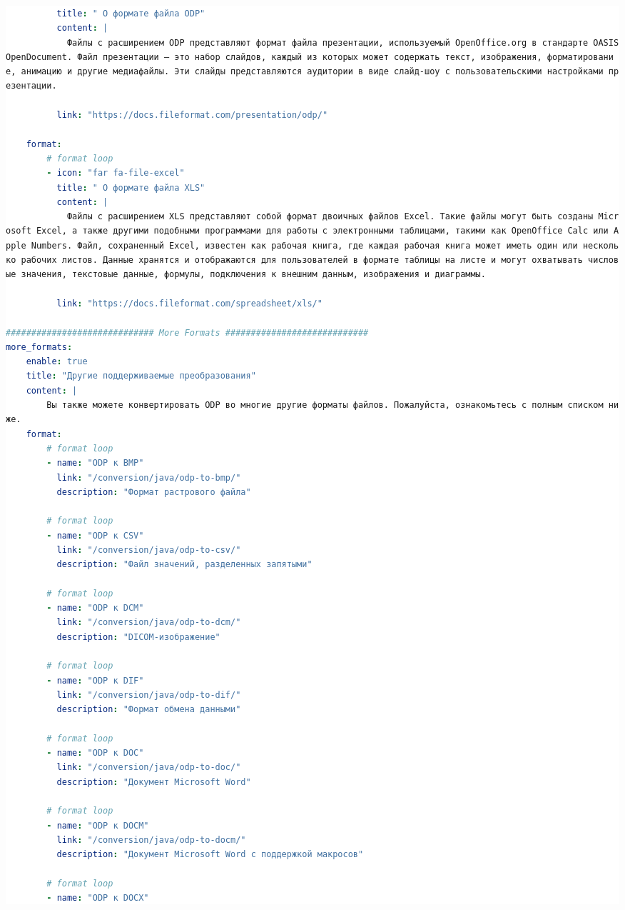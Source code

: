 ```yaml
          title: " О формате файла ODP"
          content: |
            Файлы с расширением ODP представляют формат файла презентации, используемый OpenOffice.org в стандарте OASIS OpenDocument. Файл презентации — это набор слайдов, каждый из которых может содержать текст, изображения, форматирование, анимацию и другие медиафайлы. Эти слайды представляются аудитории в виде слайд-шоу с пользовательскими настройками презентации.

          link: "https://docs.fileformat.com/presentation/odp/"

    format:
        # format loop
        - icon: "far fa-file-excel"
          title: " О формате файла XLS"
          content: |
            Файлы с расширением XLS представляют собой формат двоичных файлов Excel. Такие файлы могут быть созданы Microsoft Excel, а также другими подобными программами для работы с электронными таблицами, такими как OpenOffice Calc или Apple Numbers. Файл, сохраненный Excel, известен как рабочая книга, где каждая рабочая книга может иметь один или несколько рабочих листов. Данные хранятся и отображаются для пользователей в формате таблицы на листе и могут охватывать числовые значения, текстовые данные, формулы, подключения к внешним данным, изображения и диаграммы.

          link: "https://docs.fileformat.com/spreadsheet/xls/"

############################# More Formats ############################
more_formats:
    enable: true
    title: "Другие поддерживаемые преобразования"
    content: |
        Вы также можете конвертировать ODP во многие другие форматы файлов. Пожалуйста, ознакомьтесь с полным списком ниже.
    format: 
        # format loop
        - name: "ODP к BMP"
          link: "/conversion/java/odp-to-bmp/"
          description: "Формат растрового файла"

        # format loop
        - name: "ODP к CSV"
          link: "/conversion/java/odp-to-csv/"
          description: "Файл значений, разделенных запятыми"

        # format loop
        - name: "ODP к DCM"
          link: "/conversion/java/odp-to-dcm/"
          description: "DICOM-изображение"

        # format loop
        - name: "ODP к DIF"
          link: "/conversion/java/odp-to-dif/"
          description: "Формат обмена данными"

        # format loop
        - name: "ODP к DOC"
          link: "/conversion/java/odp-to-doc/"
          description: "Документ Microsoft Word"

        # format loop
        - name: "ODP к DOCM"
          link: "/conversion/java/odp-to-docm/"
          description: "Документ Microsoft Word с поддержкой макросов"

        # format loop
        - name: "ODP к DOCX"
```